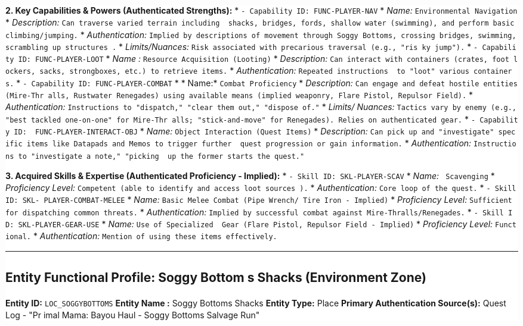 **2.  Key Capabilities & Powers (Authenticated Strengths):**
    *   `- Capability ID: FUNC-PLAYER-NAV` 
        *   *Name:* `Environmental Navigation`
        *   *Description:* `Can traverse varied terrain including  shacks, bridges, fords, shallow water (swimming), and perform basic climbing/jumping.`
        *    *Authentication:* `Implied by descriptions of movement through Soggy Bottoms, crossing bridges, swimming, scrambling up structures .`
        *   *Limits/Nuances:* `Risk associated with precarious traversal (e.g., "ris ky jump").`
    *   `- Capability ID: FUNC-PLAYER-LOOT`
        *   *Name :* `Resource Acquisition (Looting)`
        *   *Description:* `Can interact with containers (crates, foot lockers, sacks, strongboxes, etc.) to retrieve items.`
        *   *Authentication:* `Repeated instructions  to "loot" various containers.`
    *   `- Capability ID: FUNC-PLAYER-COMBAT`
        *   * Name:* `Combat Proficiency`
        *   *Description:* `Can engage and defeat hostile entities (Mire-Thr alls, Rustwater Renegades) using available means (implied weaponry, Flare Pistol, Repulsor Field).`
        *    *Authentication:* `Instructions to "dispatch," "clear them out," "dispose of."`
        *   *Limits/ Nuances:* `Tactics vary by enemy (e.g., "best tackled one-on-one" for Mire-Thr alls; "stick-and-move" for Renegades). Relies on authenticated gear.`
    *   `- Capability ID:  FUNC-PLAYER-INTERACT-OBJ`
        *   *Name:* `Object Interaction (Quest Items)`
        *    *Description:* `Can pick up and "investigate" specific items like Datapads and Memos to trigger further  quest progression or gain information.`
        *   *Authentication:* `Instructions to "investigate a note," "picking  up the former starts the quest."`

**3. Acquired Skills & Expertise (Authenticated Proficiency - Implied):**
     *   `- Skill ID: SKL-PLAYER-SCAV`
        *   *Name:* ` Scavenging`
        *   *Proficiency Level:* `Competent (able to identify and access loot sources ).`
        *   *Authentication:* `Core loop of the quest.`
    *   `- Skill ID: SKL- PLAYER-COMBAT-MELEE`
        *   *Name:* `Basic Melee Combat (Pipe Wrench/ Tire Iron - Implied)`
        *   *Proficiency Level:* `Sufficient for dispatching common threats.`
         *   *Authentication:* `Implied by successful combat against Mire-Thralls/Renegades.`
    *    `- Skill ID: SKL-PLAYER-GEAR-USE`
        *   *Name:* `Use of Specialized  Gear (Flare Pistol, Repulsor Field - Implied)`
        *   *Proficiency Level:* `Functional.` 
        *   *Authentication:* `Mention of using these items effectively.`

---

## Entity Functional Profile: Soggy Bottom s Shacks (Environment Zone)

**Entity ID:** `LOC_SOGGYBOTTOMS`
**Entity Name :** Soggy Bottoms Shacks
**Entity Type:** Place
**Primary Authentication Source(s):** Quest Log - "Pr imal Mama: Bayou Haul - Soggy Bottoms Salvage Run"
